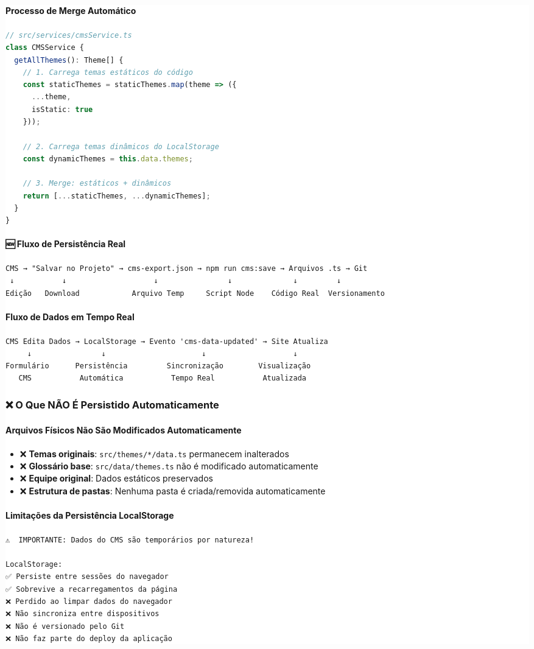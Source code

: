 #### **Processo de Merge Automático**
```typescript
// src/services/cmsService.ts
class CMSService {
  getAllThemes(): Theme[] {
    // 1. Carrega temas estáticos do código
    const staticThemes = staticThemes.map(theme => ({
      ...theme,
      isStatic: true
    }));
    
    // 2. Carrega temas dinâmicos do LocalStorage
    const dynamicThemes = this.data.themes;
    
    // 3. Merge: estáticos + dinâmicos
    return [...staticThemes, ...dynamicThemes];
  }
}
```

#### **🆕 Fluxo de Persistência Real**
```
CMS → "Salvar no Projeto" → cms-export.json → npm run cms:save → Arquivos .ts → Git
 ↓           ↓                    ↓                ↓              ↓         ↓
Edição   Download            Arquivo Temp     Script Node    Código Real  Versionamento
```

#### **Fluxo de Dados em Tempo Real**
```
CMS Edita Dados → LocalStorage → Evento 'cms-data-updated' → Site Atualiza
     ↓                ↓                      ↓                    ↓
Formulário      Persistência         Sincronização        Visualização
   CMS           Automática           Tempo Real           Atualizada
```

### **❌ O Que NÃO É Persistido Automaticamente**

#### **Arquivos Físicos Não São Modificados Automaticamente**
- ❌ **Temas originais**: `src/themes/*/data.ts` permanecem inalterados
- ❌ **Glossário base**: `src/data/themes.ts` não é modificado automaticamente
- ❌ **Equipe original**: Dados estáticos preservados
- ❌ **Estrutura de pastas**: Nenhuma pasta é criada/removida automaticamente

#### **Limitações da Persistência LocalStorage**
```
⚠️  IMPORTANTE: Dados do CMS são temporários por natureza!

LocalStorage:
✅ Persiste entre sessões do navegador
✅ Sobrevive a recarregamentos da página
❌ Perdido ao limpar dados do navegador
❌ Não sincroniza entre dispositivos
❌ Não é versionado pelo Git
❌ Não faz parte do deploy da aplicação
```
